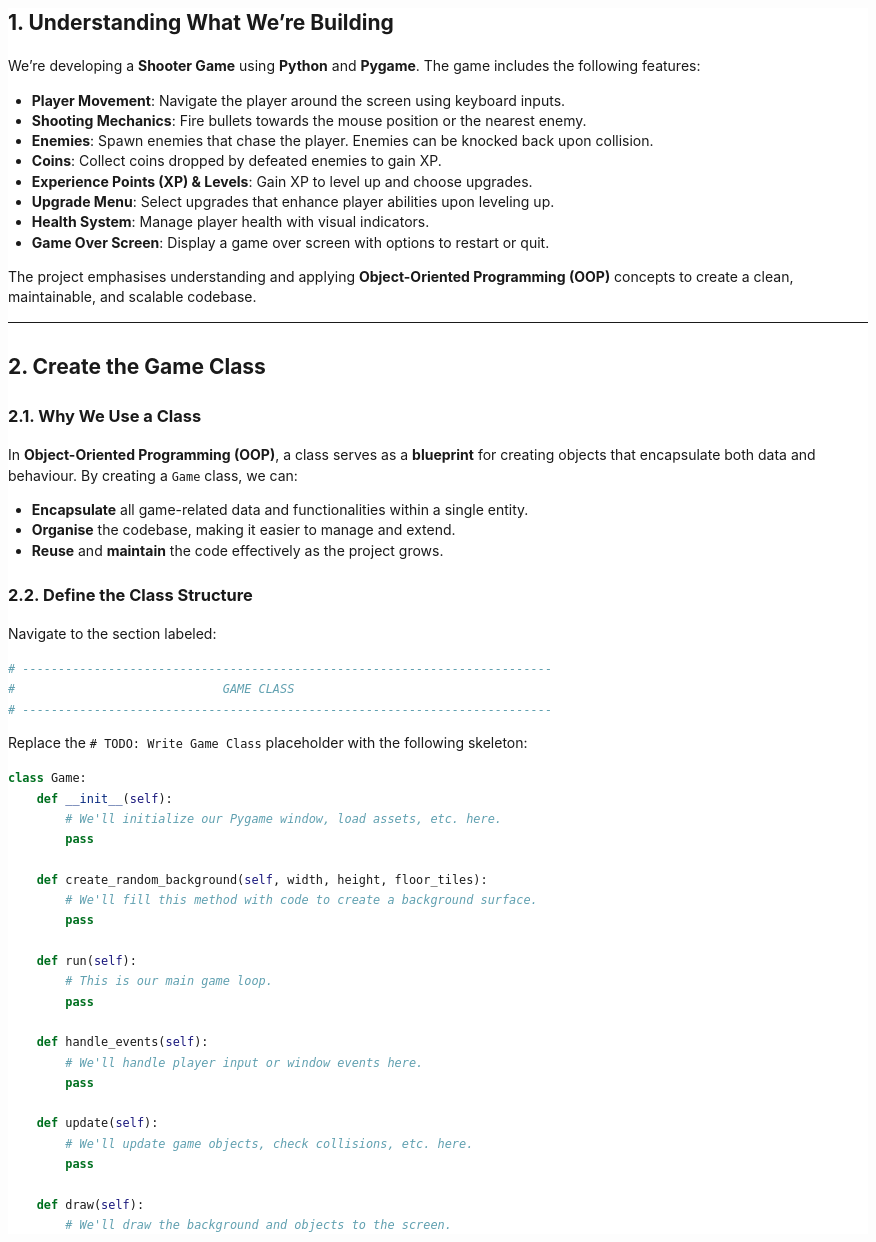 
## 1. Understanding What We’re Building

We’re developing a **Shooter Game** using **Python** and **Pygame**. The game includes the following features:

- **Player Movement**: Navigate the player around the screen using keyboard inputs.
- **Shooting Mechanics**: Fire bullets towards the mouse position or the nearest enemy.
- **Enemies**: Spawn enemies that chase the player. Enemies can be knocked back upon collision.
- **Coins**: Collect coins dropped by defeated enemies to gain XP.
- **Experience Points (XP) & Levels**: Gain XP to level up and choose upgrades.
- **Upgrade Menu**: Select upgrades that enhance player abilities upon leveling up.
- **Health System**: Manage player health with visual indicators.
- **Game Over Screen**: Display a game over screen with options to restart or quit.

The project emphasises understanding and applying **Object-Oriented Programming (OOP)** concepts to create a clean, maintainable, and scalable codebase.

---

## 2. Create the Game Class

### 2.1. Why We Use a Class

In **Object-Oriented Programming (OOP)**, a class serves as a **blueprint** for creating objects that encapsulate both data and behaviour. By creating a `Game` class, we can:

- **Encapsulate** all game-related data and functionalities within a single entity.
- **Organise** the codebase, making it easier to manage and extend.
- **Reuse** and **maintain** the code effectively as the project grows.

### 2.2. Define the Class Structure

Navigate to the section labeled:

```python
# --------------------------------------------------------------------------
#                             GAME CLASS
# --------------------------------------------------------------------------
```

Replace the `# TODO: Write Game Class` placeholder with the following skeleton:

```python
class Game:
    def __init__(self):
        # We'll initialize our Pygame window, load assets, etc. here.
        pass

    def create_random_background(self, width, height, floor_tiles):
        # We'll fill this method with code to create a background surface.
        pass

    def run(self):
        # This is our main game loop.
        pass

    def handle_events(self):
        # We'll handle player input or window events here.
        pass

    def update(self):
        # We'll update game objects, check collisions, etc. here.
        pass

    def draw(self):
        # We'll draw the background and objects to the screen.
```